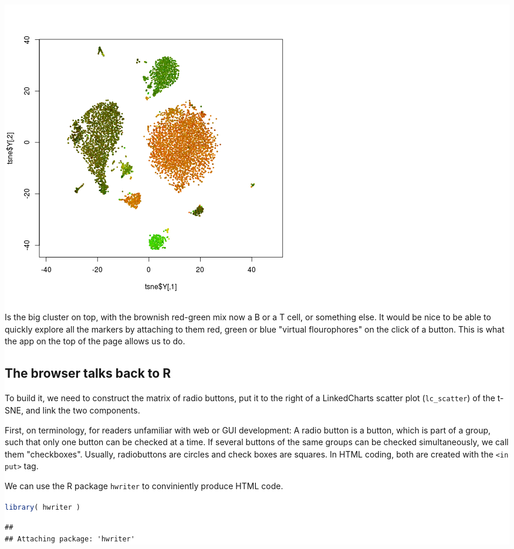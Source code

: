![plot of chunk unnamed-chunk-6](figure/unnamed-chunk-6-1.png)

Is the big cluster on top, with the brownish red-green mix now a B or a T cell, or something else. It would be nice to be able to quickly explore all the markers by attaching to them red, green or blue "virtual flourophores" on the click of a button. This is what the app on the top of the page allows us to do.

## The browser talks back to R

To build it, we need to construct the matrix of radio buttons, put it to the right of a LinkedCharts scatter plot (`lc_scatter`) of the t-SNE, and link the two components.

First, on terminology, for readers unfamiliar with web or GUI development: A radio button is a button, which is part of a group, such that only one button can be checked at a time. If several buttons of the same groups can be checked simultaneously, we call them "checkboxes". Usually, radiobuttons are circles and check boxes are squares. In HTML coding, both are created with the `<input>` tag.

We can use the R package `hwriter` to conviniently produce HTML code.


```r
library( hwriter )
```

```
## 
## Attaching package: 'hwriter'
```
